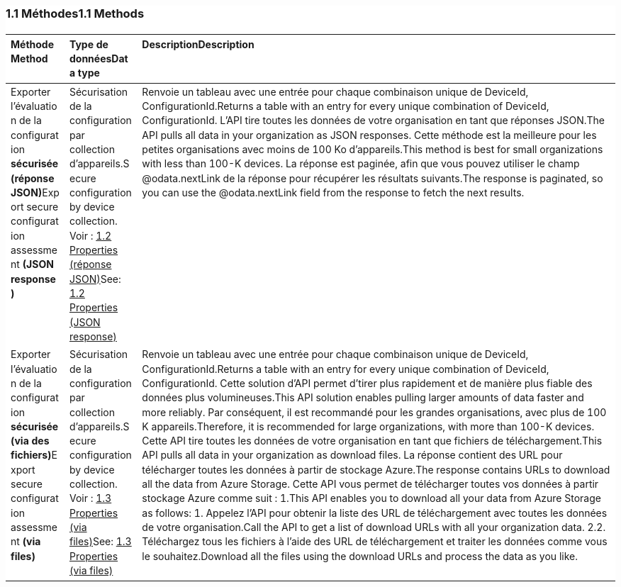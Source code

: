 ### <a name="11-methods"></a><span data-ttu-id="77a8e-138">1.1 Méthodes</span><span class="sxs-lookup"><span data-stu-id="77a8e-138">1.1 Methods</span></span>

<span data-ttu-id="77a8e-139">Méthode</span><span class="sxs-lookup"><span data-stu-id="77a8e-139">Method</span></span> | <span data-ttu-id="77a8e-140">Type de données</span><span class="sxs-lookup"><span data-stu-id="77a8e-140">Data type</span></span> | <span data-ttu-id="77a8e-141">Description</span><span class="sxs-lookup"><span data-stu-id="77a8e-141">Description</span></span>
:---|:---|:---
<span data-ttu-id="77a8e-142">Exporter l’évaluation de la configuration **sécurisée (réponse JSON)**</span><span class="sxs-lookup"><span data-stu-id="77a8e-142">Export secure configuration assessment **(JSON response)**</span></span> | <span data-ttu-id="77a8e-143">Sécurisation de la configuration par collection d’appareils.</span><span class="sxs-lookup"><span data-stu-id="77a8e-143">Secure configuration by device collection.</span></span> <span data-ttu-id="77a8e-144">Voir : [1.2 Properties (réponse JSON)](#12-properties-json-response)</span><span class="sxs-lookup"><span data-stu-id="77a8e-144">See: [1.2 Properties (JSON response)](#12-properties-json-response)</span></span> | <span data-ttu-id="77a8e-145">Renvoie un tableau avec une entrée pour chaque combinaison unique de DeviceId, ConfigurationId.</span><span class="sxs-lookup"><span data-stu-id="77a8e-145">Returns a table with an entry for every unique combination of DeviceId, ConfigurationId.</span></span> <span data-ttu-id="77a8e-146">L’API tire toutes les données de votre organisation en tant que réponses JSON.</span><span class="sxs-lookup"><span data-stu-id="77a8e-146">The API pulls all data in your organization as JSON responses.</span></span> <span data-ttu-id="77a8e-147">Cette méthode est la meilleure pour les petites organisations avec moins de 100 Ko d’appareils.</span><span class="sxs-lookup"><span data-stu-id="77a8e-147">This method is best for small organizations with less than 100-K devices.</span></span> <span data-ttu-id="77a8e-148">La réponse est paginée, afin que vous pouvez utiliser le champ @odata.nextLink de la réponse pour récupérer les résultats suivants.</span><span class="sxs-lookup"><span data-stu-id="77a8e-148">The response is paginated, so you can use the @odata.nextLink field from the response to fetch the next results.</span></span>
<span data-ttu-id="77a8e-149">Exporter l’évaluation de la configuration **sécurisée (via des fichiers)**</span><span class="sxs-lookup"><span data-stu-id="77a8e-149">Export secure configuration assessment **(via files)**</span></span> | <span data-ttu-id="77a8e-150">Sécurisation de la configuration par collection d’appareils.</span><span class="sxs-lookup"><span data-stu-id="77a8e-150">Secure configuration by device collection.</span></span> <span data-ttu-id="77a8e-151">Voir : [1.3 Properties (via files)](#13-properties-via-files)</span><span class="sxs-lookup"><span data-stu-id="77a8e-151">See: [1.3 Properties (via files)](#13-properties-via-files)</span></span> | <span data-ttu-id="77a8e-152">Renvoie un tableau avec une entrée pour chaque combinaison unique de DeviceId, ConfigurationId.</span><span class="sxs-lookup"><span data-stu-id="77a8e-152">Returns a table with an entry for every unique combination of DeviceId, ConfigurationId.</span></span> <span data-ttu-id="77a8e-153">Cette solution d’API permet d’tirer plus rapidement et de manière plus fiable des données plus volumineuses.</span><span class="sxs-lookup"><span data-stu-id="77a8e-153">This API solution enables pulling larger amounts of data faster and more reliably.</span></span> <span data-ttu-id="77a8e-154">Par conséquent, il est recommandé pour les grandes organisations, avec plus de 100 K appareils.</span><span class="sxs-lookup"><span data-stu-id="77a8e-154">Therefore, it is recommended for large organizations, with more than 100-K devices.</span></span> <span data-ttu-id="77a8e-155">Cette API tire toutes les données de votre organisation en tant que fichiers de téléchargement.</span><span class="sxs-lookup"><span data-stu-id="77a8e-155">This API pulls all data in your organization as download files.</span></span> <span data-ttu-id="77a8e-156">La réponse contient des URL pour télécharger toutes les données à partir de stockage Azure.</span><span class="sxs-lookup"><span data-stu-id="77a8e-156">The response contains URLs to download all the data from Azure Storage.</span></span> <span data-ttu-id="77a8e-157">Cette API vous permet de télécharger toutes vos données à partir stockage Azure comme suit : 1.</span><span class="sxs-lookup"><span data-stu-id="77a8e-157">This API enables you to download all your data from Azure Storage as follows: 1.</span></span>  <span data-ttu-id="77a8e-158">Appelez l’API pour obtenir la liste des URL de téléchargement avec toutes les données de votre organisation.</span><span class="sxs-lookup"><span data-stu-id="77a8e-158">Call the API to get a list of download URLs with all your organization data.</span></span> <span data-ttu-id="77a8e-159">2.</span><span class="sxs-lookup"><span data-stu-id="77a8e-159">2.</span></span>  <span data-ttu-id="77a8e-160">Téléchargez tous les fichiers à l’aide des URL de téléchargement et traiter les données comme vous le souhaitez.</span><span class="sxs-lookup"><span data-stu-id="77a8e-160">Download all the files using the download URLs and process the data as you like.</span></span>
